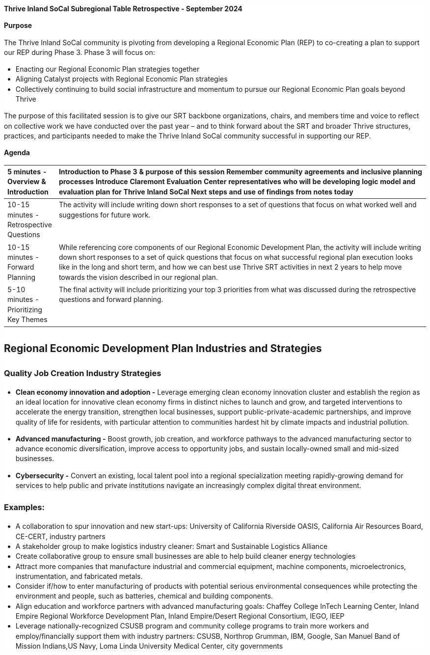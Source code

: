

**Thrive Inland SoCal Subregional Table Retrospective \- September 2024**

**Purpose**

The Thrive Inland SoCal community is pivoting from developing a Regional Economic Plan (REP) to co-creating a plan to support our REP during Phase 3\. Phase 3 will focus on:

* Enacting our Regional Economic Plan strategies together  
* Aligning Catalyst projects with Regional Economic Plan strategies  
* Collectively continuing to build social infrastructure and momentum to pursue our Regional Economic Plan goals beyond Thrive 

The purpose of this facilitated session is to give our SRT backbone organizations, chairs, and members time and voice to reflect on collective work we have conducted over the past year – and to think forward about the SRT and broader Thrive structures, practices, and participants needed to make the Thrive Inland SoCal community successful in supporting our REP.

**Agenda**

| 5 minutes \- Overview & Introduction | Introduction to Phase 3 & purpose of this session Remember community agreements and inclusive planning processes Introduce Claremont Evaluation Center representatives who will be developing logic model and evaluation plan for Thrive Inland SoCal Next steps and use of findings from notes today |
| :---- | :---- |
| 10-15 minutes \- Retrospective Questions | The activity will include writing down short responses to a set of questions that focus on what worked well and suggestions for future work. |
| 10-15 minutes \- Forward Planning | While referencing core components of our Regional Economic Development Plan, the activity will include writing down short responses to a set of quick questions that focus on what successful regional plan execution looks like in the long and short term, and how we can best use Thrive SRT activities in next 2 years to help move towards the vision described in our regional plan. |
| 5-10 minutes \- Prioritizing Key Themes | The final activity will include prioritizing your top 3 priorities from what was discussed during the retrospective questions and forward planning. |

## 

## Regional Economic Development Plan Industries and Strategies

### Quality Job Creation Industry Strategies

* **Clean economy innovation and adoption \-** Leverage emerging clean economy innovation cluster and establish the region as an ideal location for innovative clean economy firms in distinct niches to launch and grow, and targeted interventions to accelerate the energy transition, strengthen local businesses, support public-private-academic partnerships, and improve quality of life for residents, with particular attention to communities hardest hit by climate impacts and industrial pollution.

* **Advanced manufacturing \-** Boost growth, job creation, and workforce pathways to the advanced manufacturing sector to advance economic diversification, improve access to opportunity jobs, and sustain locally-owned small and mid-sized businesses.  
    
* **Cybersecurity \-** Convert an existing, local talent pool into a regional specialization meeting rapidly-growing demand for services to help public and private institutions navigate an increasingly complex digital threat environment.

### Examples:

* A collaboration to spur innovation and new start-ups: University of California Riverside OASIS, California Air Resources Board, CE-CERT, industry partners  
* A stakeholder group to make logistics industry cleaner: Smart and Sustainable Logistics Alliance  
* Create collaborative group to ensure small businesses are able to help build cleaner energy technologies  
* Attract more companies that manufacture industrial and commercial equipment, machine components, microelectronics, instrumentation, and fabricated metals.  
* Consider if/how to enter manufacturing of products with potential serious environmental consequences while protecting the environment and people, such as  batteries, chemical and building components.  
* Align education and workforce partners with advanced manufacturing goals: Chaffey College InTech Learning Center, Inland Empire Regional Workforce Development Plan, Inland Empire/Desert Regional Consortium,  IEGO, IEEP  
* Leverage nationally-recognized CSUSB program and community college programs to train more workers and employ/financially support them with industry partners: CSUSB, Northrop Grumman, IBM, Google, San Manuel Band of Mission Indians,US Navy, Loma Linda University Medical Center, city governments
